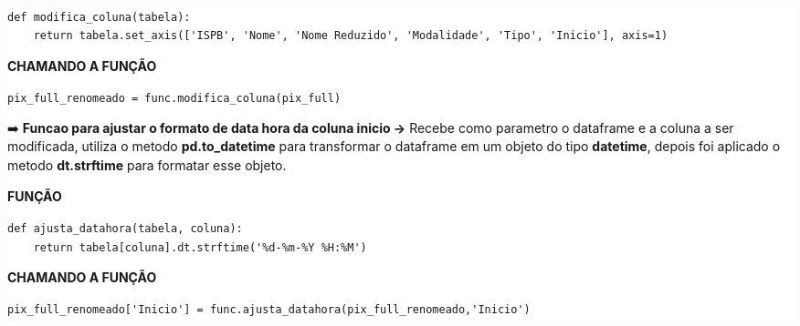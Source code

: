 ```
def modifica_coluna(tabela):
    return tabela.set_axis(['ISPB', 'Nome', 'Nome Reduzido', 'Modalidade', 'Tipo', 'Inicio'], axis=1)

``` 

**CHAMANDO A FUNÇÃO**

```
pix_full_renomeado = func.modifica_coluna(pix_full)
```

:arrow_right: **Funcao para ajustar o formato de data hora da coluna inicio ->** Recebe como parametro o dataframe e a coluna a ser modificada, utiliza o metodo **pd.to_datetime** para transformar o dataframe em um objeto do tipo **datetime**, depois foi aplicado o metodo **dt.strftime** para formatar esse objeto.

**FUNÇÃO** 

```
def ajusta_datahora(tabela, coluna):
    return tabela[coluna].dt.strftime('%d-%m-%Y %H:%M')
``` 

**CHAMANDO A FUNÇÃO**

```
pix_full_renomeado['Inicio'] = func.ajusta_datahora(pix_full_renomeado,'Inicio')
```
